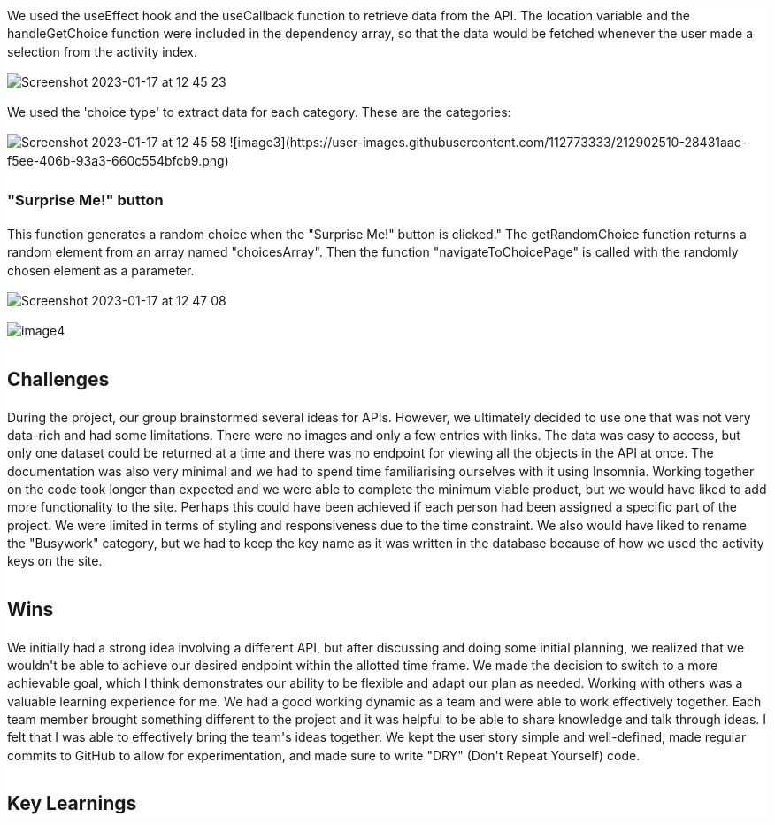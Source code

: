 We used the useEffect hook and the useCallback function to retrieve data from the API. The location variable and the handleGetChoice function were included in the dependency array, so that the data would be fetched whenever the user made a selection from the activity index.

![Screenshot 2023-01-17 at 12 45 23](https://user-images.githubusercontent.com/112773333/212902331-0ee8114b-5a3a-4aa9-b5d8-85d69e1f01ab.png)

We used the 'choice type' to extract data for each category. These are the categories: 

<img width="523" alt="Screenshot 2023-01-17 at 12 45 58" src="https://user-images.githubusercontent.com/112773333/212902465-cf16d647-5746-4152-b3e8-7622d668feb0.png">
![image3](https://user-images.githubusercontent.com/112773333/212902510-28431aac-f5ee-406b-93a3-660c554bfcb9.png)

### "Surprise Me!" button

This function generates a random choice when the "Surprise Me!" button is clicked." The getRandomChoice function returns a random element from an array named "choicesArray". Then the function "navigateToChoicePage" is called with the randomly chosen element as a parameter.


![Screenshot 2023-01-17 at 12 47 08](https://user-images.githubusercontent.com/112773333/212902670-06599193-1a54-47b6-a566-840e98256084.png)

![image4](https://user-images.githubusercontent.com/112773333/212902725-e4978e2d-2bdb-469c-8c10-a2781412bb6c.png)

## Challenges

During the project, our group brainstormed several ideas for APIs. However, we ultimately decided to use one that was not very data-rich and had some limitations. There were no images and only a few entries with links. The data was easy to access, but only one dataset could be returned at a time and there was no endpoint for viewing all the objects in the API at once. The documentation was also very minimal and we had to spend time familiarising ourselves with it using Insomnia. Working together on the code took longer than expected and we were able to complete the minimum viable product, but we would have liked to add more functionality to the site. Perhaps this could have been achieved if each person had been assigned a specific part of the project. We were limited in terms of styling and responsiveness due to the time constraint. We also would have liked to rename the "Busywork" category, but we had to keep the key name as it was written in the database because of how we used the activity keys on the site.


## Wins

We initially had a strong idea involving a different API, but after discussing and doing some initial planning, we realized that we wouldn't be able to achieve our desired endpoint within the allotted time frame. We made the decision to switch to a more achievable goal, which I think demonstrates our ability to be flexible and adapt our plan as needed. Working with others was a valuable learning experience for me. We had a good working dynamic as a team and were able to work effectively together. Each team member brought something different to the project and it was helpful to be able to share knowledge and talk through ideas. I felt that I was able to effectively bring the team's ideas together. We kept the user story simple and well-defined, made regular commits to GitHub to allow for experimentation, and made sure to write "DRY" (Don't Repeat Yourself) code.


## Key Learnings
